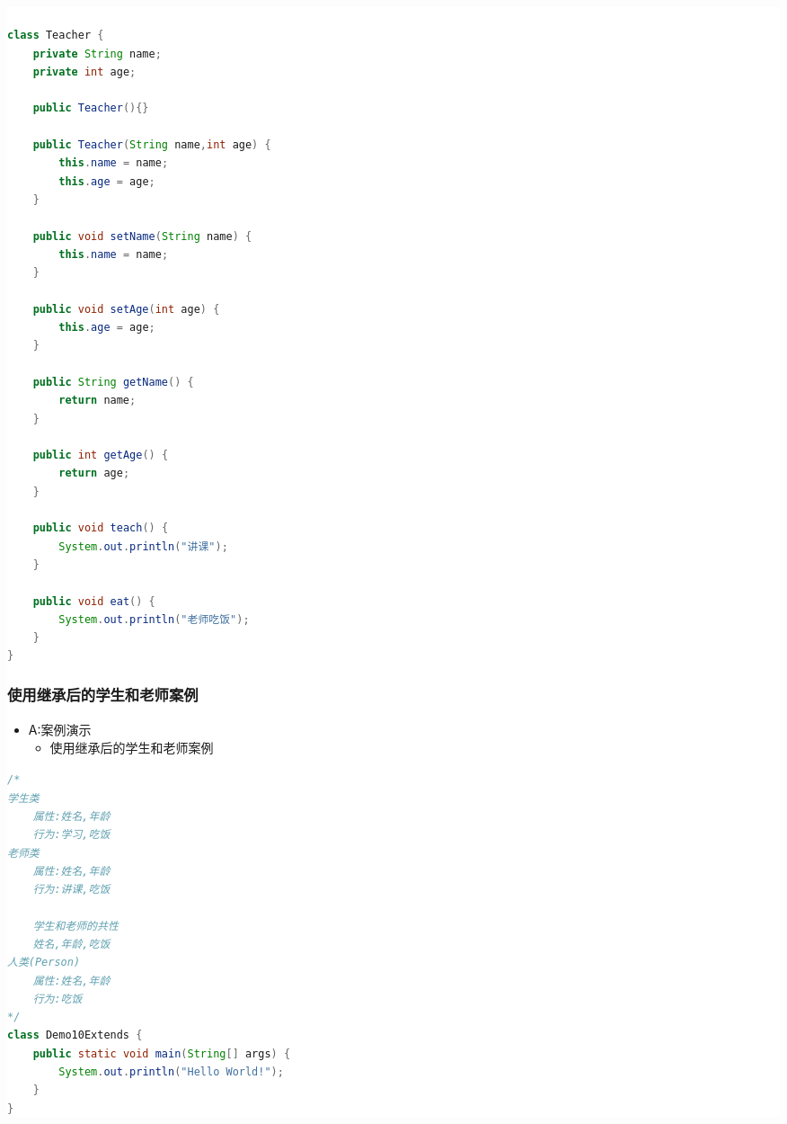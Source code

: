 ```java

class Teacher {
	private String name;
	private int age;

	public Teacher(){}

	public Teacher(String name,int age) {
		this.name = name;
		this.age = age;
	}

	public void setName(String name) {
		this.name = name;
	}

	public void setAge(int age) {
		this.age = age;
	}

	public String getName() {
		return name;
	}

	public int getAge() {
		return age;
	}

	public void teach() {
		System.out.println("讲课");
	}

	public void eat() {
		System.out.println("老师吃饭");
	}
}
```

### 使用继承后的学生和老师案例
* A:案例演示
  * 使用继承后的学生和老师案例

```java
/*
学生类
	属性:姓名,年龄
	行为:学习,吃饭
老师类
	属性:姓名,年龄
	行为:讲课,吃饭

	学生和老师的共性
	姓名,年龄,吃饭
人类(Person)
	属性:姓名,年龄
	行为:吃饭
*/
class Demo10Extends {
	public static void main(String[] args) {
		System.out.println("Hello World!");
	}
}

```